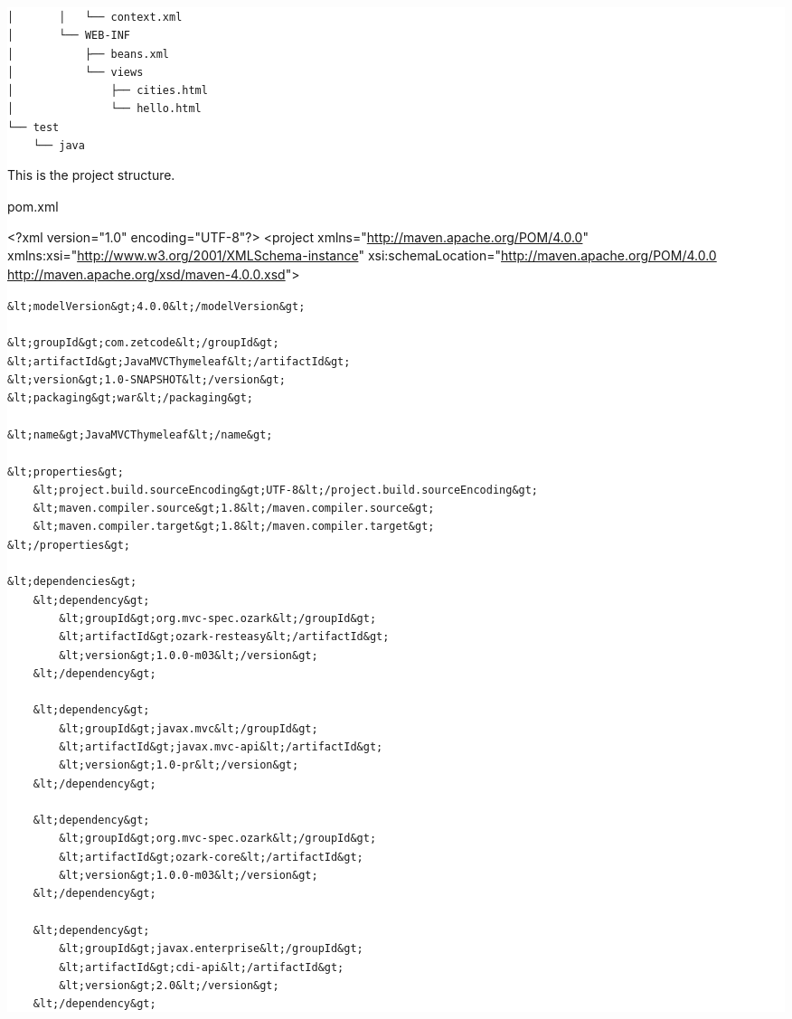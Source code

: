     │       │   └── context.xml
    │       └── WEB-INF
    │           ├── beans.xml
    │           └── views
    │               ├── cities.html
    │               └── hello.html
    └── test
        └── java

This is the project structure. 

pom.xml
  

&lt;?xml version="1.0" encoding="UTF-8"?&gt;
&lt;project xmlns="http://maven.apache.org/POM/4.0.0" 
         xmlns:xsi="http://www.w3.org/2001/XMLSchema-instance" 
         xsi:schemaLocation="http://maven.apache.org/POM/4.0.0 
http://maven.apache.org/xsd/maven-4.0.0.xsd"&gt;
    
    &lt;modelVersion&gt;4.0.0&lt;/modelVersion&gt;

    &lt;groupId&gt;com.zetcode&lt;/groupId&gt;
    &lt;artifactId&gt;JavaMVCThymeleaf&lt;/artifactId&gt;
    &lt;version&gt;1.0-SNAPSHOT&lt;/version&gt;
    &lt;packaging&gt;war&lt;/packaging&gt;

    &lt;name&gt;JavaMVCThymeleaf&lt;/name&gt;

    &lt;properties&gt;
        &lt;project.build.sourceEncoding&gt;UTF-8&lt;/project.build.sourceEncoding&gt;
        &lt;maven.compiler.source&gt;1.8&lt;/maven.compiler.source&gt;
        &lt;maven.compiler.target&gt;1.8&lt;/maven.compiler.target&gt;
    &lt;/properties&gt;
    
    &lt;dependencies&gt;
        &lt;dependency&gt;
            &lt;groupId&gt;org.mvc-spec.ozark&lt;/groupId&gt;
            &lt;artifactId&gt;ozark-resteasy&lt;/artifactId&gt;
            &lt;version&gt;1.0.0-m03&lt;/version&gt;
        &lt;/dependency&gt;

        &lt;dependency&gt;
            &lt;groupId&gt;javax.mvc&lt;/groupId&gt;
            &lt;artifactId&gt;javax.mvc-api&lt;/artifactId&gt;
            &lt;version&gt;1.0-pr&lt;/version&gt;
        &lt;/dependency&gt;
        
        &lt;dependency&gt;
            &lt;groupId&gt;org.mvc-spec.ozark&lt;/groupId&gt;
            &lt;artifactId&gt;ozark-core&lt;/artifactId&gt;
            &lt;version&gt;1.0.0-m03&lt;/version&gt;
        &lt;/dependency&gt;
        
        &lt;dependency&gt;
            &lt;groupId&gt;javax.enterprise&lt;/groupId&gt;
            &lt;artifactId&gt;cdi-api&lt;/artifactId&gt;
            &lt;version&gt;2.0&lt;/version&gt;
        &lt;/dependency&gt;     
        